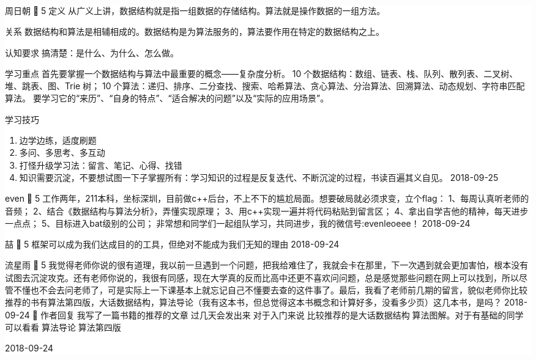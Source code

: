周日朝

5
定义
从广义上讲，数据结构就是指一组数据的存储结构。算法就是操作数据的一组方法。

关系
数据结构和算法是相辅相成的。数据结构是为算法服务的，算法要作用在特定的数据结构之上。 

认知要求
搞清楚：是什么、为什么、怎么做。

学习重点
首先要掌握一个数据结构与算法中最重要的概念——复杂度分析。
10 个数据结构：数组、链表、栈、队列、散列表、二叉树、堆、跳表、图、Trie 树；
10 个算法：递归、排序、二分查找、搜索、哈希算法、贪心算法、分治算法、回溯算法、动态规划、字符串匹配算法。
要学习它的“来历”、“自身的特点”、“适合解决的问题”以及“实际的应用场景”。

学习技巧
1. 边学边练，适度刷题
2. 多问、多思考、多互动
3. 打怪升级学习法：留言、笔记、心得、找错
4. 知识需要沉淀，不要想试图一下子掌握所有：学习知识的过程是反复迭代、不断沉淀的过程，书读百遍其义自见。
2018-09-25

even

5
工作两年，211本科，坐标深圳，目前做c++后台，不上不下的尴尬局面。想要破局就必须求变，立个flag：
1、每周认真听老师的音频；
2、结合《数据结构与算法分析》，弄懂实现原理；
3、用c++实现一遍并将代码粘贴到留言区；
4、拿出自学吉他的精神，每天进步一点点；
5、目标进入bat级别的公司；
非常想和同学们一起组队学习，共同进步，我的微信号:evenleoeee！
2018-09-24

喆

5
框架可以成为我们达成目的的工具，但绝对不能成为我们无知的理由
2018-09-24

流星雨

5
我觉得老师你说的很有道理，我以前一旦遇到一个问题，把我给难住了，我就会卡在那里，下一次遇到就会更加害怕，根本没有试图去沉淀攻克。还有老师你说的，我很有同感，现在大学真的反而比高中还更不喜欢问问题，总是感觉那些问题在网上可以找到，所以尽管不懂也不会去问老师了，可是实际上一下课基本上就忘记自己不懂要去查的这件事了。最后，我看了老师前几期的留言，貌似老师你比较推荐的书有算法第四版，大话数据结构，算法导论（我有这本书，但总觉得这本书概念和计算好多，没看多少页）这几本书，是吗？
2018-09-24
 作者回复
我写了一篇书籍的推荐的文章 过几天会发出来 对于入门来说 比较推荐的是大话数据结构 算法图解。对于有基础的同学 可以看看 算法导论 算法第四版

2018-09-24
